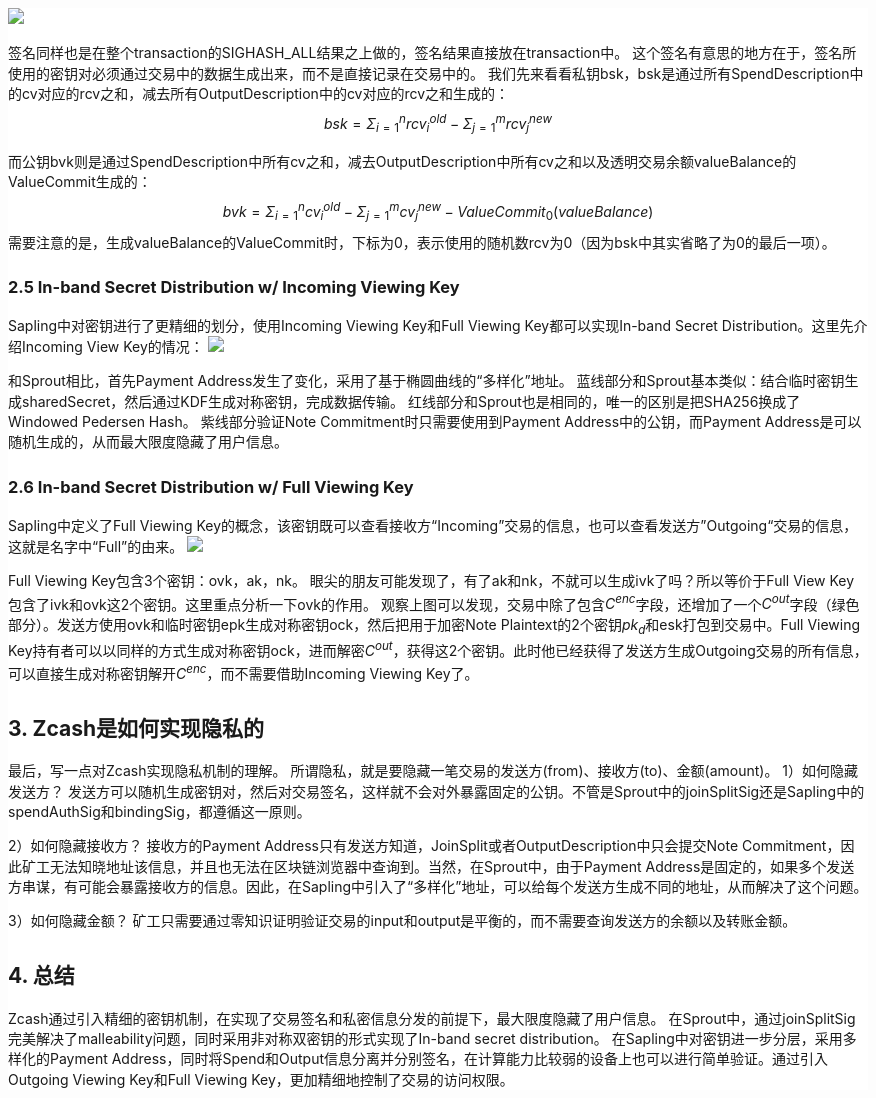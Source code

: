 ![](https://img.learnblockchain.cn/2019/07/15642768102014.jpg)


签名同样也是在整个transaction的SIGHASH_ALL结果之上做的，签名结果直接放在transaction中。
这个签名有意思的地方在于，签名所使用的密钥对必须通过交易中的数据生成出来，而不是直接记录在交易中的。
我们先来看看私钥bsk，bsk是通过所有SpendDescription中的cv对应的rcv之和，减去所有OutputDescription中的cv对应的rcv之和生成的：
$$bsk=\Sigma_{i=1}^n rcv_i^{old}-\Sigma_{j=1}^m rcv_j^{new}$$

而公钥bvk则是通过SpendDescription中所有cv之和，减去OutputDescription中所有cv之和以及透明交易余额valueBalance的ValueCommit生成的：
$$bvk=\Sigma_{i=1}^n cv_i^{old}-\Sigma_{j=1}^m cv_j^{new}-ValueCommit_0(valueBalance)$$
需要注意的是，生成valueBalance的ValueCommit时，下标为0，表示使用的随机数rcv为0（因为bsk中其实省略了为0的最后一项）。

### 2.5 In-band Secret Distribution w/ Incoming Viewing Key
Sapling中对密钥进行了更精细的划分，使用Incoming Viewing Key和Full Viewing Key都可以实现In-band Secret Distribution。这里先介绍Incoming View Key的情况：
![](https://img.learnblockchain.cn/2019/07/15642768248848.jpg)


和Sprout相比，首先Payment Address发生了变化，采用了基于椭圆曲线的“多样化”地址。
蓝线部分和Sprout基本类似：结合临时密钥生成sharedSecret，然后通过KDF生成对称密钥，完成数据传输。
红线部分和Sprout也是相同的，唯一的区别是把SHA256换成了Windowed Pedersen Hash。
紫线部分验证Note Commitment时只需要使用到Payment Address中的公钥，而Payment Address是可以随机生成的，从而最大限度隐藏了用户信息。

### 2.6 In-band Secret Distribution w/ Full Viewing Key
Sapling中定义了Full Viewing Key的概念，该密钥既可以查看接收方“Incoming”交易的信息，也可以查看发送方”Outgoing“交易的信息，这就是名字中“Full”的由来。
![](https://img.learnblockchain.cn/2019/07/15642768389565.jpg)

Full Viewing Key包含3个密钥：ovk，ak，nk。
眼尖的朋友可能发现了，有了ak和nk，不就可以生成ivk了吗？所以等价于Full View Key包含了ivk和ovk这2个密钥。这里重点分析一下ovk的作用。
观察上图可以发现，交易中除了包含$C^{enc}$字段，还增加了一个$C^{out}$字段（绿色部分）。发送方使用ovk和临时密钥epk生成对称密钥ock，然后把用于加密Note Plaintext的2个密钥$pk_d$和esk打包到交易中。Full Viewing Key持有者可以以同样的方式生成对称密钥ock，进而解密$C^{out}$，获得这2个密钥。此时他已经获得了发送方生成Outgoing交易的所有信息，可以直接生成对称密钥解开$C^{enc}$，而不需要借助Incoming Viewing Key了。

## 3. Zcash是如何实现隐私的

最后，写一点对Zcash实现隐私机制的理解。
所谓隐私，就是要隐藏一笔交易的发送方(from)、接收方(to)、金额(amount)。
1）如何隐藏发送方？
发送方可以随机生成密钥对，然后对交易签名，这样就不会对外暴露固定的公钥。不管是Sprout中的joinSplitSig还是Sapling中的spendAuthSig和bindingSig，都遵循这一原则。

2）如何隐藏接收方？
接收方的Payment Address只有发送方知道，JoinSplit或者OutputDescription中只会提交Note Commitment，因此矿工无法知晓地址该信息，并且也无法在区块链浏览器中查询到。当然，在Sprout中，由于Payment Address是固定的，如果多个发送方串谋，有可能会暴露接收方的信息。因此，在Sapling中引入了“多样化”地址，可以给每个发送方生成不同的地址，从而解决了这个问题。

3）如何隐藏金额？
矿工只需要通过零知识证明验证交易的input和output是平衡的，而不需要查询发送方的余额以及转账金额。

## 4. 总结

Zcash通过引入精细的密钥机制，在实现了交易签名和私密信息分发的前提下，最大限度隐藏了用户信息。
在Sprout中，通过joinSplitSig完美解决了malleability问题，同时采用非对称双密钥的形式实现了In-band secret distribution。
在Sapling中对密钥进一步分层，采用多样化的Payment Address，同时将Spend和Output信息分离并分别签名，在计算能力比较弱的设备上也可以进行简单验证。通过引入Outgoing Viewing Key和Full Viewing Key，更加精细地控制了交易的访问权限。
